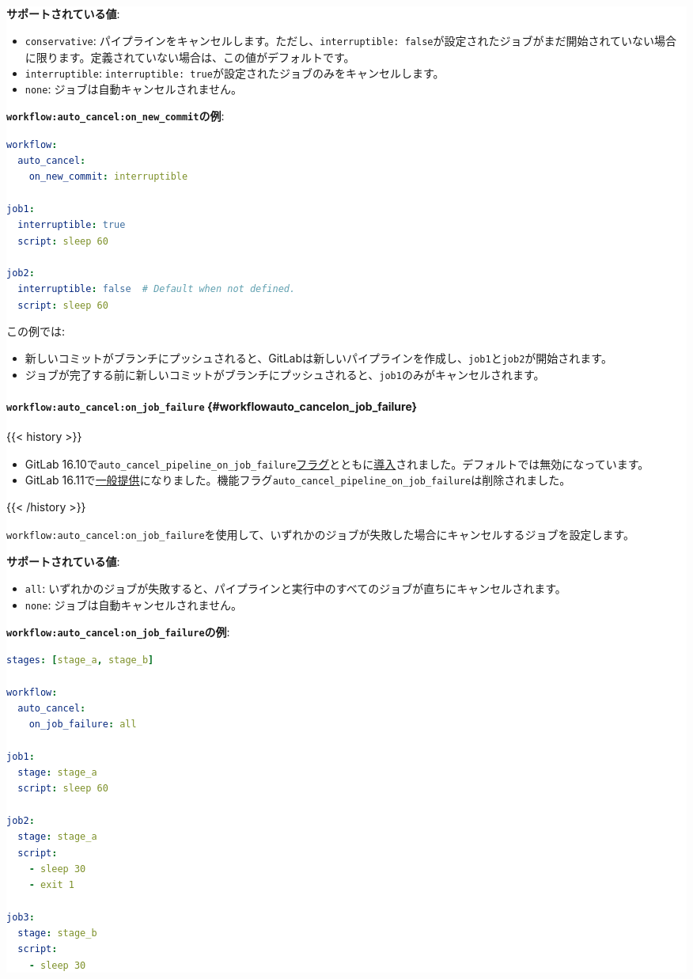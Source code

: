 **サポートされている値**: 

- `conservative`: パイプラインをキャンセルします。ただし、`interruptible: false`が設定されたジョブがまだ開始されていない場合に限ります。定義されていない場合は、この値がデフォルトです。
- `interruptible`: `interruptible: true`が設定されたジョブのみをキャンセルします。
- `none`: ジョブは自動キャンセルされません。

**`workflow:auto_cancel:on_new_commit`の例**:

```yaml
workflow:
  auto_cancel:
    on_new_commit: interruptible

job1:
  interruptible: true
  script: sleep 60

job2:
  interruptible: false  # Default when not defined.
  script: sleep 60
```

この例では:

- 新しいコミットがブランチにプッシュされると、GitLabは新しいパイプラインを作成し、`job1`と`job2`が開始されます。
- ジョブが完了する前に新しいコミットがブランチにプッシュされると、`job1`のみがキャンセルされます。

#### `workflow:auto_cancel:on_job_failure` {#workflowauto_cancelon_job_failure}

{{< history >}}

- GitLab 16.10で`auto_cancel_pipeline_on_job_failure`[フラグ](../../administration/feature_flags/_index.md)とともに[導入](https://gitlab.com/gitlab-org/gitlab/-/issues/23605)されました。デフォルトでは無効になっています。
- GitLab 16.11で[一般提供](https://gitlab.com/gitlab-org/gitlab/-/issues/433163)になりました。機能フラグ`auto_cancel_pipeline_on_job_failure`は削除されました。

{{< /history >}}

`workflow:auto_cancel:on_job_failure`を使用して、いずれかのジョブが失敗した場合にキャンセルするジョブを設定します。

**サポートされている値**: 

- `all`: いずれかのジョブが失敗すると、パイプラインと実行中のすべてのジョブが直ちにキャンセルされます。
- `none`: ジョブは自動キャンセルされません。

**`workflow:auto_cancel:on_job_failure`の例**:

```yaml
stages: [stage_a, stage_b]

workflow:
  auto_cancel:
    on_job_failure: all

job1:
  stage: stage_a
  script: sleep 60

job2:
  stage: stage_a
  script:
    - sleep 30
    - exit 1

job3:
  stage: stage_b
  script:
    - sleep 30
```